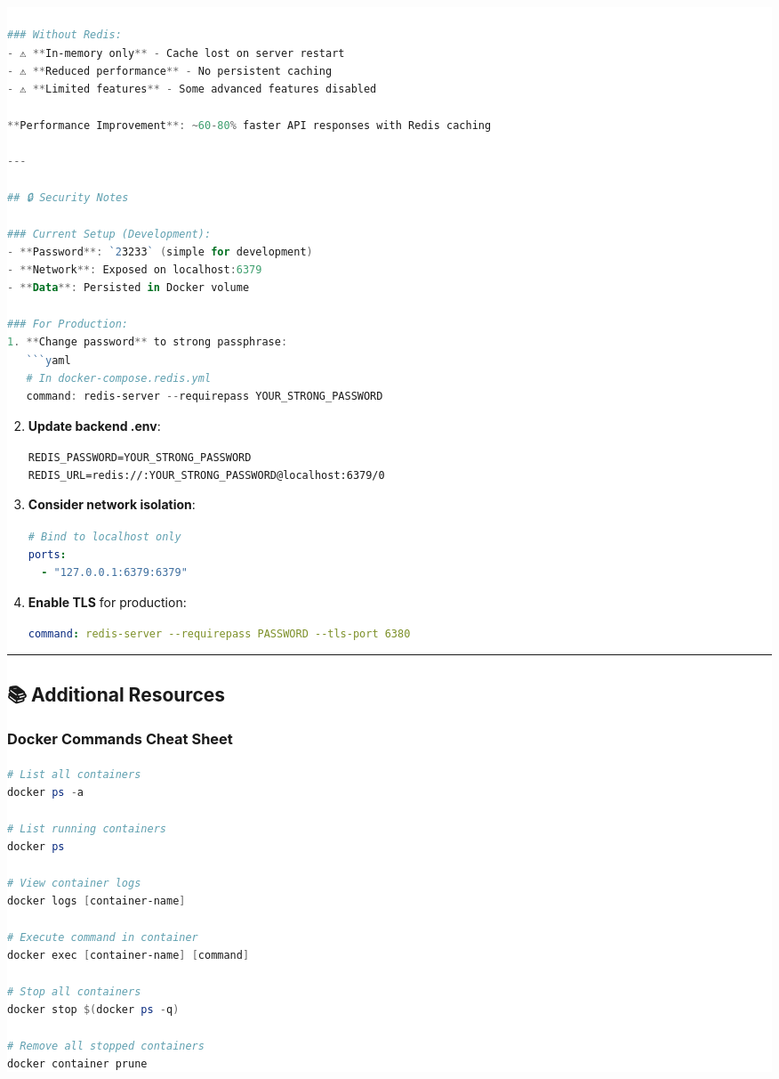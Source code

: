 ```powershell

### Without Redis:
- ⚠️ **In-memory only** - Cache lost on server restart
- ⚠️ **Reduced performance** - No persistent caching
- ⚠️ **Limited features** - Some advanced features disabled

**Performance Improvement**: ~60-80% faster API responses with Redis caching

---

## 🔒 Security Notes

### Current Setup (Development):
- **Password**: `23233` (simple for development)
- **Network**: Exposed on localhost:6379
- **Data**: Persisted in Docker volume

### For Production:
1. **Change password** to strong passphrase:
   ```yaml
   # In docker-compose.redis.yml
   command: redis-server --requirepass YOUR_STRONG_PASSWORD
   ```

2. **Update backend .env**:
   ```env
   REDIS_PASSWORD=YOUR_STRONG_PASSWORD
   REDIS_URL=redis://:YOUR_STRONG_PASSWORD@localhost:6379/0
   ```

3. **Consider network isolation**:
   ```yaml
   # Bind to localhost only
   ports:
     - "127.0.0.1:6379:6379"
   ```

4. **Enable TLS** for production:
   ```yaml
   command: redis-server --requirepass PASSWORD --tls-port 6380
   ```

---

## 📚 Additional Resources

### Docker Commands Cheat Sheet
```powershell
# List all containers
docker ps -a

# List running containers
docker ps

# View container logs
docker logs [container-name]

# Execute command in container
docker exec [container-name] [command]

# Stop all containers
docker stop $(docker ps -q)

# Remove all stopped containers
docker container prune
```